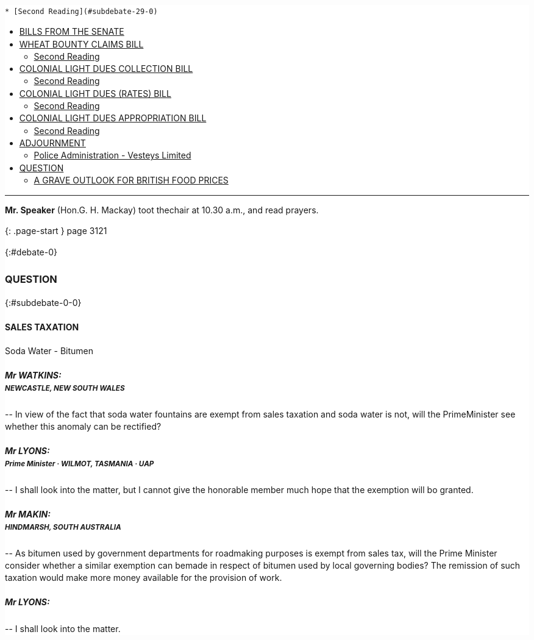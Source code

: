     * [Second Reading](#subdebate-29-0)
* [BILLS FROM THE SENATE](#debate-30)
* [WHEAT BOUNTY CLAIMS BILL](#debate-31)
    * [Second Reading](#subdebate-31-0)
* [COLONIAL LIGHT DUES COLLECTION BILL](#debate-32)
    * [Second Reading](#subdebate-32-0)
* [COLONIAL LIGHT DUES (RATES) BILL](#debate-33)
    * [Second Reading](#subdebate-33-0)
* [COLONIAL LIGHT DUES APPROPRIATION BILL](#debate-34)
    * [Second Reading](#subdebate-34-0)
* [ADJOURNMENT](#debate-35)
    * [Police Administration - Vesteys Limited](#subdebate-35-0)
* [QUESTION](#debate-36)
    * [A GRAVE OUTLOOK FOR BRITISH FOOD PRICES](#subdebate-36-0)


----


 **Mr. Speaker** (Hon.G. H. Mackay) toot thechair at 10.30 a.m., and read prayers. 

{: .page-start }
page 3121

{:#debate-0}
### QUESTION

{:#subdebate-0-0}
#### SALES TAXATION

Soda Water - Bitumen

##### Mr WATKINS:<br><small class="text-muted">NEWCASTLE, NEW SOUTH WALES</small>

-- In view of the fact that soda water fountains are exempt from sales taxation and soda water is not, will the PrimeMinister see whether this anomaly can be rectified? 

##### Mr LYONS:<br><small class="text-muted">Prime Minister &middot; WILMOT, TASMANIA &middot; UAP</small>

-- I shall look into the matter, but I cannot give the honorable member much hope that the exemption will bo granted. 

##### Mr MAKIN:<br><small class="text-muted">HINDMARSH, SOUTH AUSTRALIA</small>

-- As bitumen used by government departments for roadmaking purposes is exempt from sales tax, will the Prime Minister consider whether a similar exemption can bemade in respect of bitumen used by local governing bodies? The remission of such taxation would make more money available for the provision of work. 

##### Mr LYONS:

-- I shall look into the matter. 

